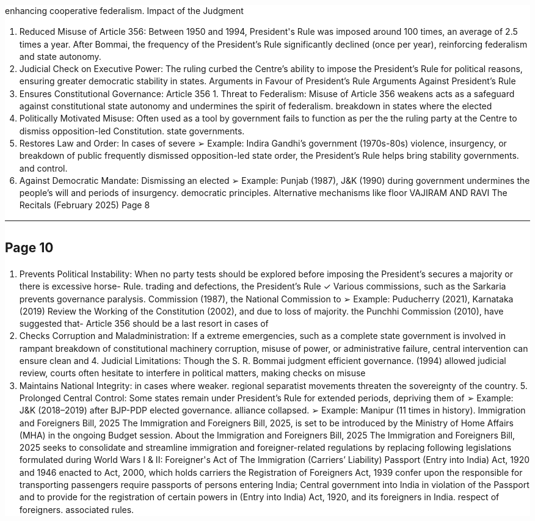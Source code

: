 enhancing cooperative federalism.
Impact of the Judgment
1. Reduced Misuse of Article 356: Between 1950 and 1994, President's Rule was imposed around 100 times, an
average of 2.5 times a year. After Bommai, the frequency of the President’s Rule significantly declined (once per year), reinforcing federalism and state autonomy.
1. Judicial Check on Executive Power: The ruling curbed the Centre’s ability to impose the President’s Rule for
political reasons, ensuring greater democratic stability in states.
Arguments in Favour of President’s Rule Arguments Against President’s Rule
1. Ensures Constitutional Governance: Article 356 1. Threat to Federalism: Misuse of Article 356 weakens
acts as a safeguard against constitutional state autonomy and undermines the spirit of federalism.
breakdown in states where the elected
1. Politically Motivated Misuse: Often used as a tool by
government fails to function as per the the ruling party at the Centre to dismiss opposition-led Constitution.
state governments.
1. Restores Law and Order: In cases of severe
➢ Example: Indira Gandhi’s government (1970s-80s) violence, insurgency, or breakdown of public frequently dismissed opposition-led state order, the President’s Rule helps bring stability governments.
and control.
1. Against Democratic Mandate: Dismissing an elected
➢ Example: Punjab (1987), J&K (1990) during government undermines the people’s will and periods of insurgency.
democratic principles. Alternative mechanisms like floor VAJIRAM AND RAVI The Recitals (February 2025) Page 8

---
## Page 10

1. Prevents Political Instability: When no party tests should be explored before imposing the President’s
secures a majority or there is excessive horse- Rule.
trading and defections, the President’s Rule ✓ Various commissions, such as the Sarkaria prevents governance paralysis.
Commission (1987), the National Commission to ➢ Example: Puducherry (2021), Karnataka (2019) Review the Working of the Constitution (2002), and due to loss of majority. the Punchhi Commission (2010), have suggested that- Article 356 should be a last resort in cases of
1. Checks Corruption and Maladministration: If a
extreme emergencies, such as a complete state government is involved in rampant breakdown of constitutional machinery corruption, misuse of power, or administrative failure, central intervention can ensure clean and 4. Judicial Limitations: Though the S. R. Bommai judgment efficient governance. (1994) allowed judicial review, courts often hesitate to interfere in political matters, making checks on misuse
1. Maintains National Integrity: in cases where
weaker.
regional separatist movements threaten the sovereignty of the country. 5. Prolonged Central Control: Some states remain under President’s Rule for extended periods, depriving them of ➢ Example: J&K (2018–2019) after BJP-PDP elected governance.
alliance collapsed.
➢ Example: Manipur (11 times in history).
Immigration and Foreigners Bill, 2025 The Immigration and Foreigners Bill, 2025, is set to be introduced by the Ministry of Home Affairs (MHA) in the ongoing Budget session.
About the Immigration and Foreigners Bill, 2025 The Immigration and Foreigners Bill, 2025 seeks to consolidate and streamline immigration and foreigner-related regulations by replacing following legislations formulated during World Wars I & II: Foreigner's Act of The Immigration (Carriers’ Liability) Passport (Entry into India) Act, 1920 and 1946 enacted to Act, 2000, which holds carriers the Registration of Foreigners Act, 1939 confer upon the responsible for transporting passengers require passports of persons entering India; Central government into India in violation of the Passport and to provide for the registration of certain powers in (Entry into India) Act, 1920, and its foreigners in India.
respect of foreigners. associated rules.